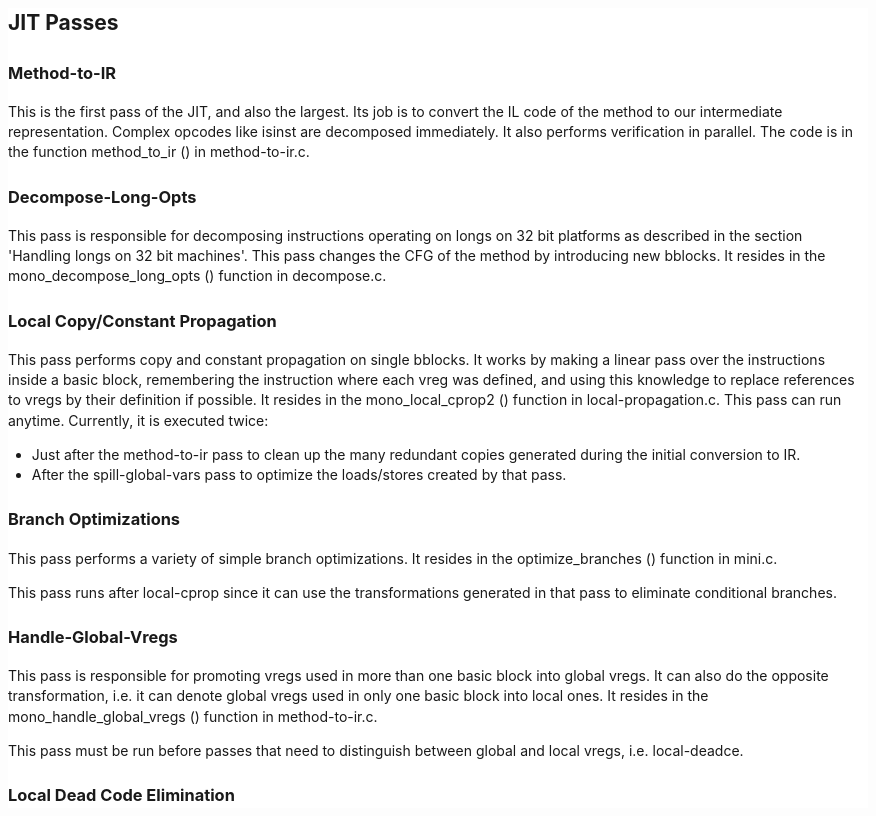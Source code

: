 JIT Passes
----------

### Method-to-IR

This is the first pass of the JIT, and also the largest. Its job is to
convert the IL code of the method to our intermediate representation.
Complex opcodes like isinst are decomposed immediately. It also performs
verification in parallel. The code is in the function method\_to\_ir ()
in method-to-ir.c.

### Decompose-Long-Opts

This pass is responsible for decomposing instructions operating on longs
on 32 bit platforms as described in the section 'Handling longs on 32
bit machines'. This pass changes the CFG of the method by introducing
new bblocks. It resides in the mono\_decompose\_long\_opts () function
in decompose.c.

### Local Copy/Constant Propagation

This pass performs copy and constant propagation on single bblocks. It
works by making a linear pass over the instructions inside a basic
block, remembering the instruction where each vreg was defined, and
using this knowledge to replace references to vregs by their definition
if possible. It resides in the mono\_local\_cprop2 () function in
local-propagation.c. This pass can run anytime. Currently, it is
executed twice:

-   Just after the method-to-ir pass to clean up the many redundant
    copies generated during the initial conversion to IR.
-   After the spill-global-vars pass to optimize the loads/stores
    created by that pass.

### Branch Optimizations

This pass performs a variety of simple branch optimizations. It resides
in the optimize\_branches () function in mini.c.

This pass runs after local-cprop since it can use the transformations
generated in that pass to eliminate conditional branches.

### Handle-Global-Vregs

This pass is responsible for promoting vregs used in more than one basic
block into global vregs. It can also do the opposite transformation,
i.e. it can denote global vregs used in only one basic block into local
ones. It resides in the mono\_handle\_global\_vregs () function in
method-to-ir.c.

This pass must be run before passes that need to distinguish between
global and local vregs, i.e. local-deadce.

### Local Dead Code Elimination
